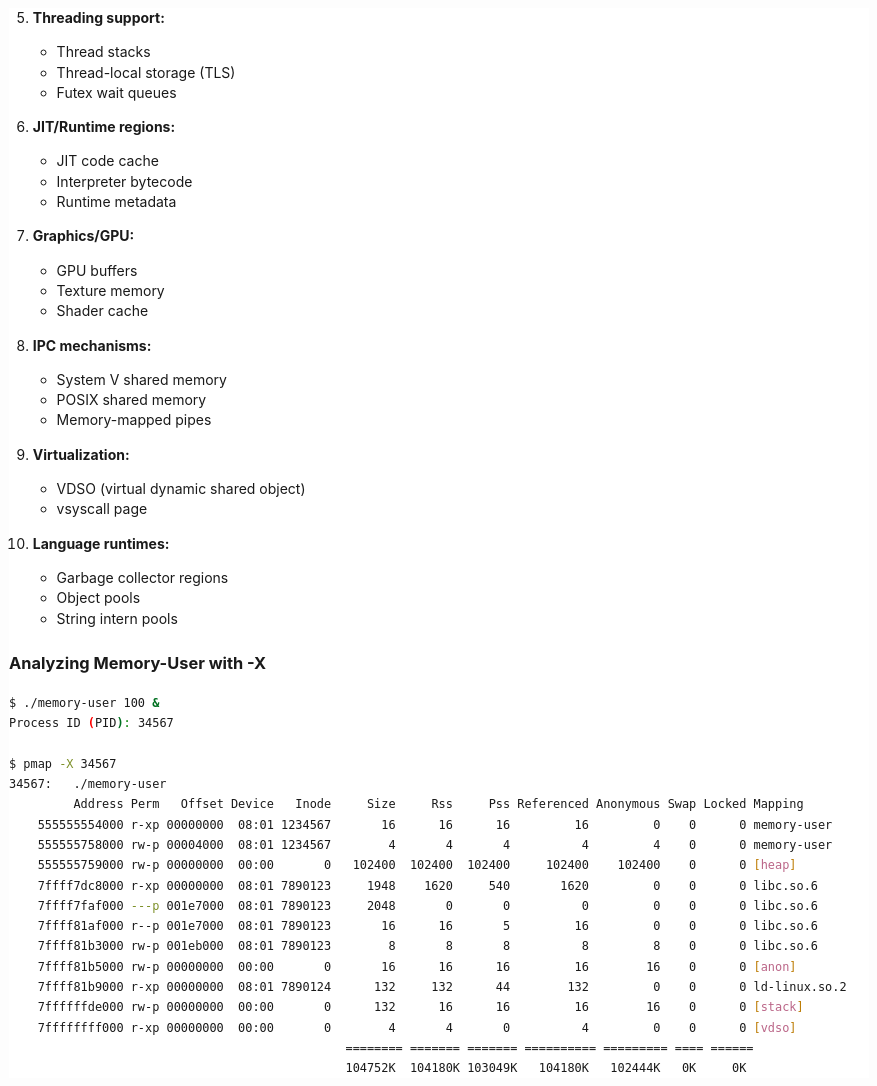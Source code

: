 5. **Threading support:**
   - Thread stacks
   - Thread-local storage (TLS)
   - Futex wait queues

6. **JIT/Runtime regions:**
   - JIT code cache
   - Interpreter bytecode
   - Runtime metadata

7. **Graphics/GPU:**
   - GPU buffers
   - Texture memory
   - Shader cache

8. **IPC mechanisms:**
   - System V shared memory
   - POSIX shared memory
   - Memory-mapped pipes

9. **Virtualization:**
   - VDSO (virtual dynamic shared object)
   - vsyscall page

10. **Language runtimes:**
    - Garbage collector regions
    - Object pools
    - String intern pools

### Analyzing Memory-User with -X

```bash
$ ./memory-user 100 &
Process ID (PID): 34567

$ pmap -X 34567
34567:   ./memory-user
         Address Perm   Offset Device   Inode     Size     Rss     Pss Referenced Anonymous Swap Locked Mapping
    555555554000 r-xp 00000000  08:01 1234567       16      16      16         16         0    0      0 memory-user
    555555758000 rw-p 00004000  08:01 1234567        4       4       4          4         4    0      0 memory-user
    555555759000 rw-p 00000000  00:00       0   102400  102400  102400     102400    102400    0      0 [heap]
    7ffff7dc8000 r-xp 00000000  08:01 7890123     1948    1620     540       1620         0    0      0 libc.so.6
    7ffff7faf000 ---p 001e7000  08:01 7890123     2048       0       0          0         0    0      0 libc.so.6
    7ffff81af000 r--p 001e7000  08:01 7890123       16      16       5         16         0    0      0 libc.so.6
    7ffff81b3000 rw-p 001eb000  08:01 7890123        8       8       8          8         8    0      0 libc.so.6
    7ffff81b5000 rw-p 00000000  00:00       0       16      16      16         16        16    0      0 [anon]
    7ffff81b9000 r-xp 00000000  08:01 7890124      132     132      44        132         0    0      0 ld-linux.so.2
    7ffffffde000 rw-p 00000000  00:00       0      132      16      16         16        16    0      0 [stack]
    7ffffffff000 r-xp 00000000  00:00       0        4       4       0          4         0    0      0 [vdso]
                                               ======== ======= ======= ========== ========= ==== ======
                                               104752K  104180K 103049K   104180K   102444K   0K     0K
```
